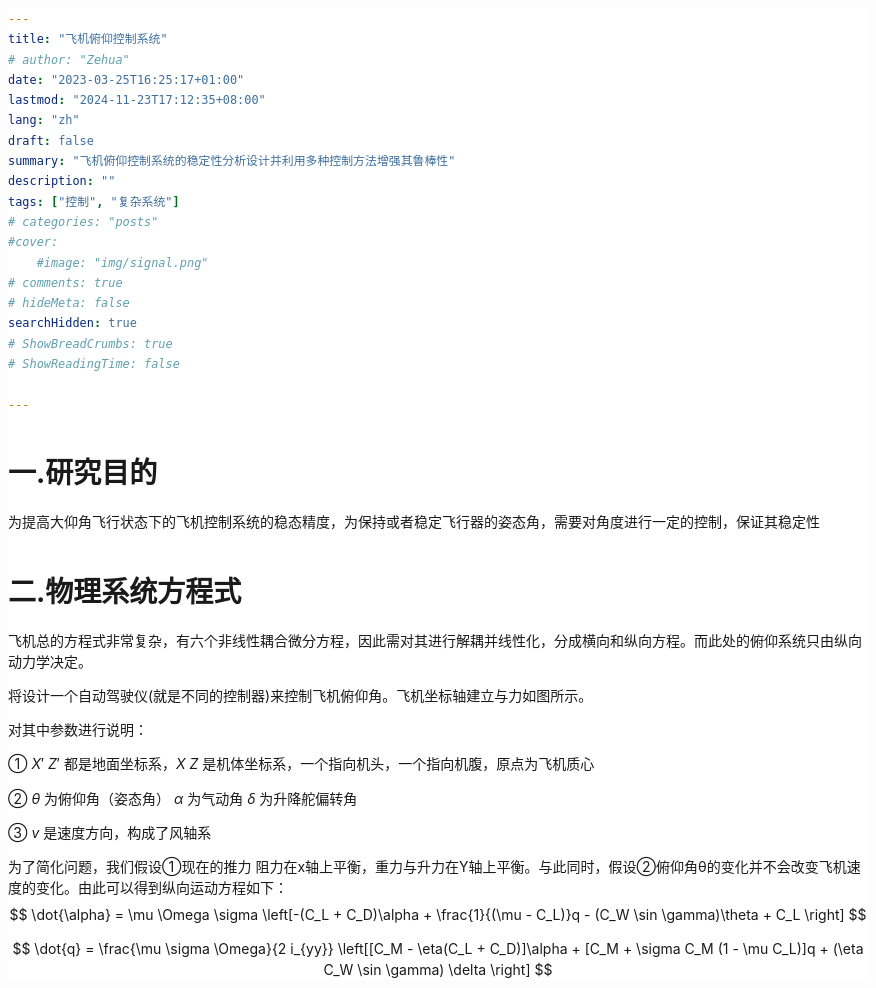 ```yaml
---
title: "飞机俯仰控制系统"
# author: "Zehua"
date: "2023-03-25T16:25:17+01:00"
lastmod: "2024-11-23T17:12:35+08:00"
lang: "zh"
draft: false
summary: "飞机俯仰控制系统的稳定性分析设计并利用多种控制方法增强其鲁棒性"
description: ""
tags: ["控制", "复杂系统"]
# categories: "posts"
#cover:
    #image: "img/signal.png"
# comments: true
# hideMeta: false
searchHidden: true
# ShowBreadCrumbs: true
# ShowReadingTime: false

---
```




# 一.研究目的

为提高大仰角飞行状态下的飞机控制系统的稳态精度，为保持或者稳定飞行器的姿态角，需要对角度进行一定的控制，保证其稳定性

# 二.**物理系统方程式**

飞机总的方程式非常复杂，有六个非线性耦合微分方程，因此需对其进行解耦并线性化，分成横向和纵向方程。而此处的俯仰系统只由纵向动力学决定。

将设计一个自动驾驶仪(就是不同的控制器)来控制飞机俯仰角。飞机坐标轴建立与力如图所示。

对其中参数进行说明：

① $X'$ $Z'$ 都是地面坐标系，$X$ $Z$ 是机体坐标系，一个指向机头，一个指向机腹，原点为飞机质心

② $θ$ 为俯仰角（姿态角） $α$ 为气动角 $δ$ 为升降舵偏转角

③ $v$ 是速度方向，构成了风轴系



为了简化问题，我们假设①现在的推力 阻力在x轴上平衡，重力与升力在Y轴上平衡。与此同时，假设②俯仰角θ的变化并不会改变飞机速度的变化。由此可以得到纵向运动方程如下：
$$
\dot{\alpha} = \mu \Omega \sigma \left[-(C_L + C_D)\alpha + \frac{1}{(\mu - C_L)}q - (C_W \sin \gamma)\theta + C_L \right]
$$

$$
\dot{q} = \frac{\mu \sigma \Omega}{2 i_{yy}} \left[[C_M - \eta(C_L + C_D)]\alpha + [C_M + \sigma C_M (1 - \mu C_L)]q + (\eta C_W \sin \gamma) \delta \right]
$$
